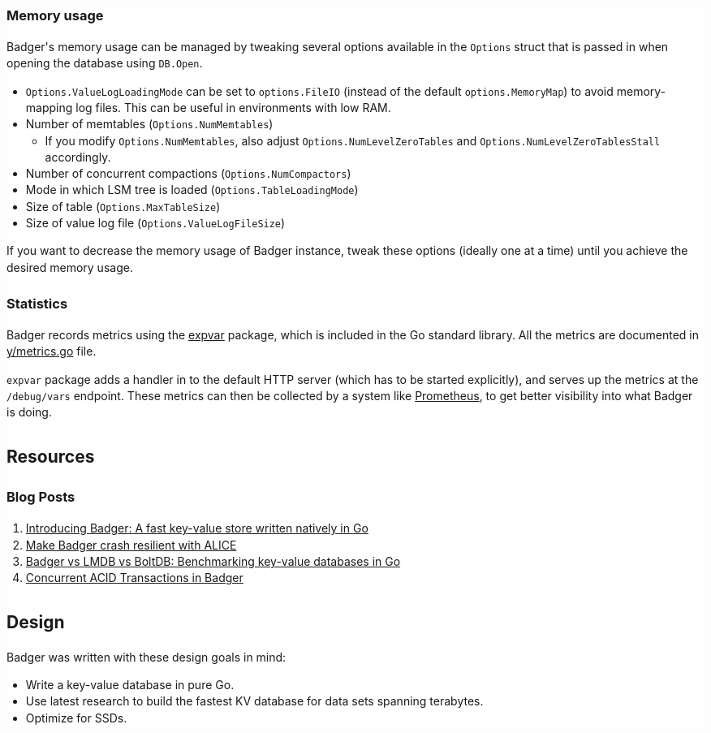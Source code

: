 ### Memory usage

Badger's memory usage can be managed by tweaking several options available in
the `Options` struct that is passed in when opening the database using
`DB.Open`.

- `Options.ValueLogLoadingMode` can be set to `options.FileIO` (instead of the
  default `options.MemoryMap`) to avoid memory-mapping log files. This can be
  useful in environments with low RAM.
- Number of memtables (`Options.NumMemtables`)
  - If you modify `Options.NumMemtables`, also adjust
    `Options.NumLevelZeroTables` and `Options.NumLevelZeroTablesStall`
    accordingly.
- Number of concurrent compactions (`Options.NumCompactors`)
- Mode in which LSM tree is loaded (`Options.TableLoadingMode`)
- Size of table (`Options.MaxTableSize`)
- Size of value log file (`Options.ValueLogFileSize`)

If you want to decrease the memory usage of Badger instance, tweak these options
(ideally one at a time) until you achieve the desired memory usage.

### Statistics

Badger records metrics using the [expvar] package, which is included in the Go
standard library. All the metrics are documented in [y/metrics.go][metrics]
file.

`expvar` package adds a handler in to the default HTTP server (which has to be
started explicitly), and serves up the metrics at the `/debug/vars` endpoint.
These metrics can then be collected by a system like [Prometheus], to get better
visibility into what Badger is doing.

[expvar]: https://golang.org/pkg/expvar/

[metrics]: https://github.com/dgraph-io/badger/blob/master/y/metrics.go

[prometheus]: https://prometheus.io/

## Resources

### Blog Posts

1. [Introducing Badger: A fast key-value store written natively in Go](https://open.dgraph.io/post/badger/)
2. [Make Badger crash resilient with ALICE](https://blog.dgraph.io/post/alice/)
3. [Badger vs LMDB vs BoltDB: Benchmarking key-value databases in Go](https://blog.dgraph.io/post/badger-lmdb-boltdb/)
4. [Concurrent ACID Transactions in Badger](https://blog.dgraph.io/post/badger-txn/)

## Design

Badger was written with these design goals in mind:

- Write a key-value database in pure Go.
- Use latest research to build the fastest KV database for data sets spanning
  terabytes.
- Optimize for SSDs.


[changelog]: https://github.com/dgraph-io/badger/blob/master/CHANGELOG.md
[wisckey]: https://www.usenix.org/system/files/conference/fast16/fast16-papers-lu.pdf
[badger-bench]: https://github.com/dgraph-io/badger-bench